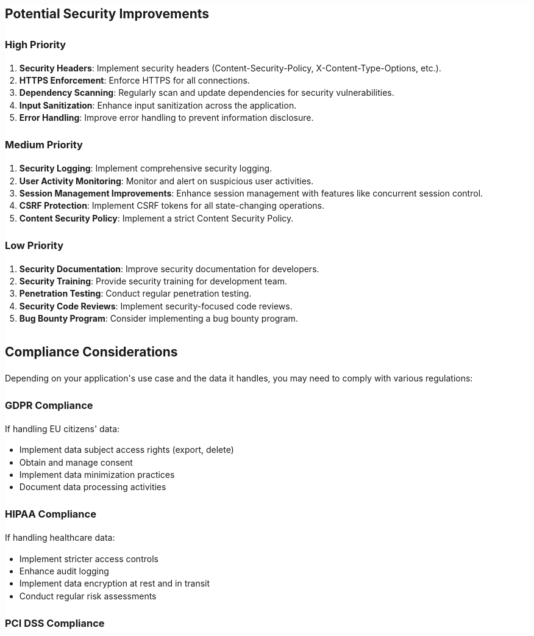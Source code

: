 ## Potential Security Improvements

### High Priority

1. **Security Headers**: Implement security headers (Content-Security-Policy, X-Content-Type-Options, etc.).
2. **HTTPS Enforcement**: Enforce HTTPS for all connections.
3. **Dependency Scanning**: Regularly scan and update dependencies for security vulnerabilities.
4. **Input Sanitization**: Enhance input sanitization across the application.
5. **Error Handling**: Improve error handling to prevent information disclosure.

### Medium Priority

1. **Security Logging**: Implement comprehensive security logging.
2. **User Activity Monitoring**: Monitor and alert on suspicious user activities.
3. **Session Management Improvements**: Enhance session management with features like concurrent session control.
4. **CSRF Protection**: Implement CSRF tokens for all state-changing operations.
5. **Content Security Policy**: Implement a strict Content Security Policy.

### Low Priority

1. **Security Documentation**: Improve security documentation for developers.
2. **Security Training**: Provide security training for development team.
3. **Penetration Testing**: Conduct regular penetration testing.
4. **Security Code Reviews**: Implement security-focused code reviews.
5. **Bug Bounty Program**: Consider implementing a bug bounty program.

## Compliance Considerations

Depending on your application's use case and the data it handles, you may need to comply with various regulations:

### GDPR Compliance

If handling EU citizens' data:

- Implement data subject access rights (export, delete)
- Obtain and manage consent
- Implement data minimization practices
- Document data processing activities

### HIPAA Compliance

If handling healthcare data:

- Implement stricter access controls
- Enhance audit logging
- Implement data encryption at rest and in transit
- Conduct regular risk assessments

### PCI DSS Compliance
